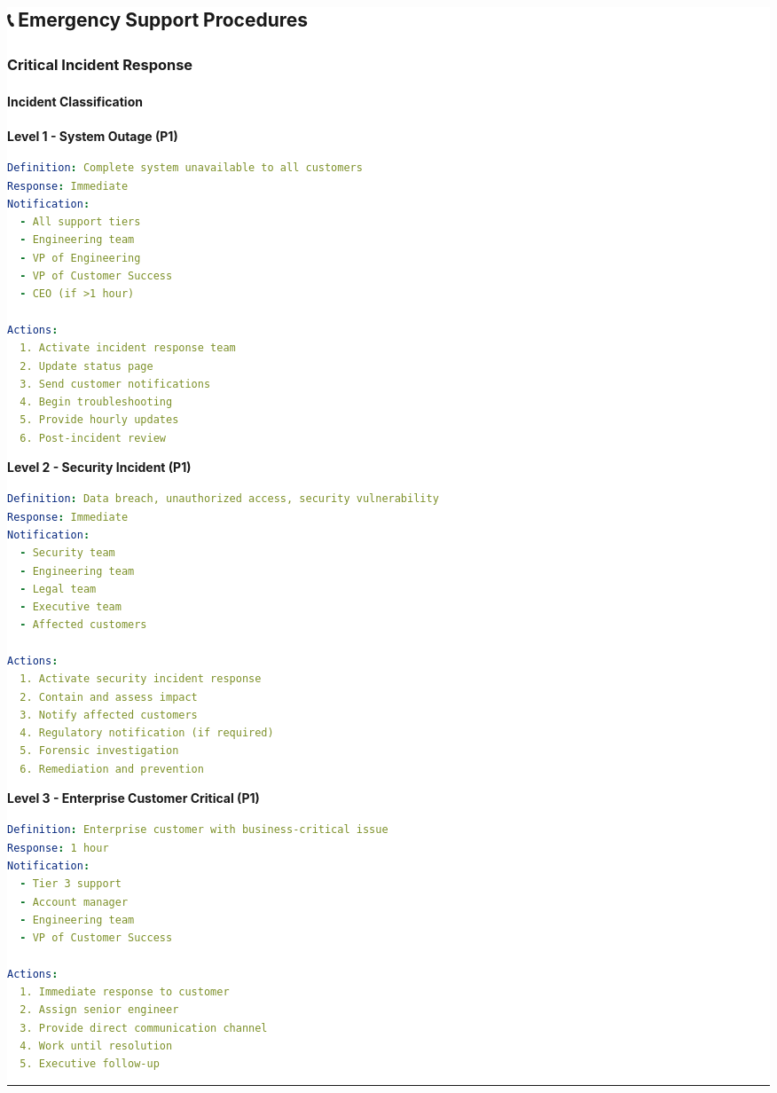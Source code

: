 
## 📞 Emergency Support Procedures

### **Critical Incident Response**

#### **Incident Classification**

**Level 1 - System Outage (P1)**
```yaml
Definition: Complete system unavailable to all customers
Response: Immediate
Notification:
  - All support tiers
  - Engineering team
  - VP of Engineering
  - VP of Customer Success
  - CEO (if >1 hour)

Actions:
  1. Activate incident response team
  2. Update status page
  3. Send customer notifications
  4. Begin troubleshooting
  5. Provide hourly updates
  6. Post-incident review
```

**Level 2 - Security Incident (P1)**
```yaml
Definition: Data breach, unauthorized access, security vulnerability
Response: Immediate
Notification:
  - Security team
  - Engineering team
  - Legal team
  - Executive team
  - Affected customers

Actions:
  1. Activate security incident response
  2. Contain and assess impact
  3. Notify affected customers
  4. Regulatory notification (if required)
  5. Forensic investigation
  6. Remediation and prevention
```

**Level 3 - Enterprise Customer Critical (P1)**
```yaml
Definition: Enterprise customer with business-critical issue
Response: 1 hour
Notification:
  - Tier 3 support
  - Account manager
  - Engineering team
  - VP of Customer Success

Actions:
  1. Immediate response to customer
  2. Assign senior engineer
  3. Provide direct communication channel
  4. Work until resolution
  5. Executive follow-up
```

---